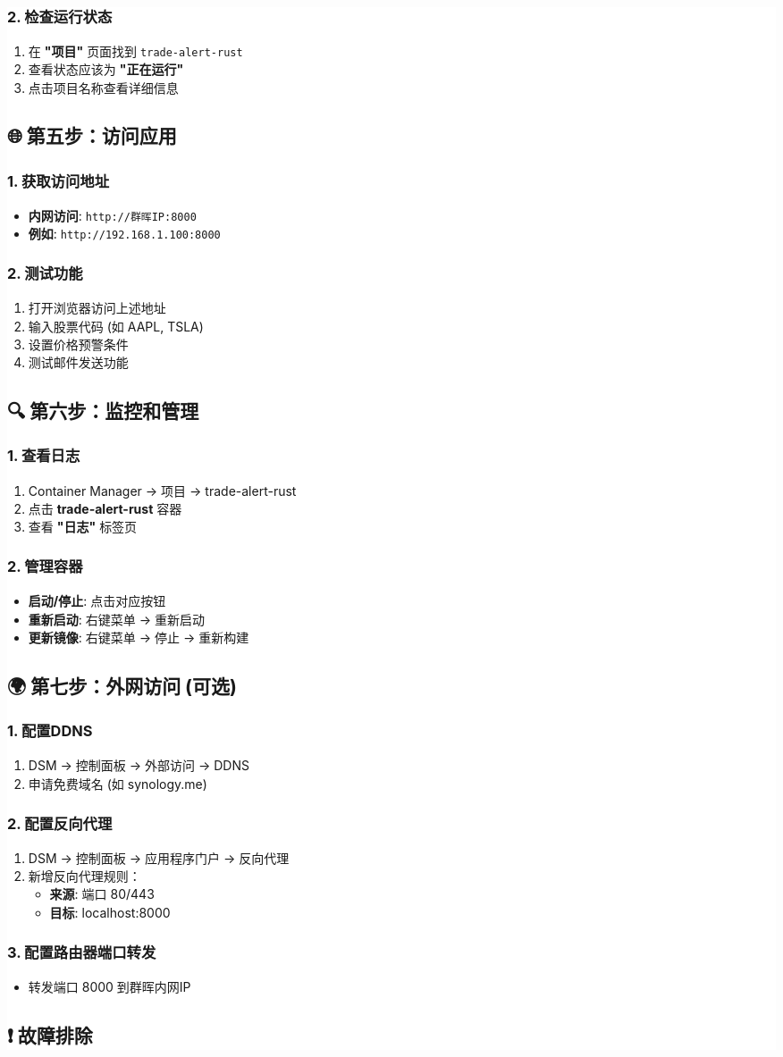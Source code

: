 ### 2. 检查运行状态
1. 在 **"项目"** 页面找到 `trade-alert-rust`
2. 查看状态应该为 **"正在运行"**
3. 点击项目名称查看详细信息

## 🌐 第五步：访问应用

### 1. 获取访问地址
- **内网访问**: `http://群晖IP:8000`
- **例如**: `http://192.168.1.100:8000`

### 2. 测试功能
1. 打开浏览器访问上述地址
2. 输入股票代码 (如 AAPL, TSLA)
3. 设置价格预警条件
4. 测试邮件发送功能

## 🔍 第六步：监控和管理

### 1. 查看日志
1. Container Manager → 项目 → trade-alert-rust
2. 点击 **trade-alert-rust** 容器
3. 查看 **"日志"** 标签页

### 2. 管理容器
- **启动/停止**: 点击对应按钮
- **重新启动**: 右键菜单 → 重新启动
- **更新镜像**: 右键菜单 → 停止 → 重新构建

## 🌍 第七步：外网访问 (可选)

### 1. 配置DDNS
1. DSM → 控制面板 → 外部访问 → DDNS
2. 申请免费域名 (如 synology.me)

### 2. 配置反向代理
1. DSM → 控制面板 → 应用程序门户 → 反向代理
2. 新增反向代理规则：
   - **来源**: 端口 80/443
   - **目标**: localhost:8000

### 3. 配置路由器端口转发
- 转发端口 8000 到群晖内网IP

## ❗ 故障排除
